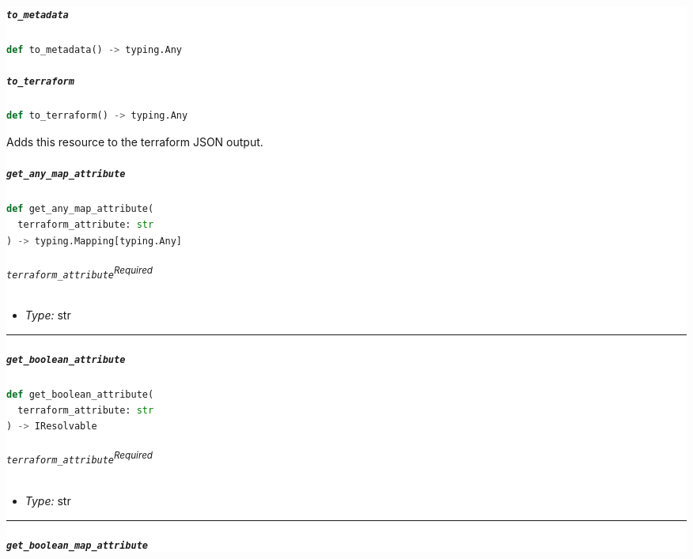 ##### `to_metadata` <a name="to_metadata" id="@cdktf/provider-gitlab.dataGitlabGroupHook.DataGitlabGroupHook.toMetadata"></a>

```python
def to_metadata() -> typing.Any
```

##### `to_terraform` <a name="to_terraform" id="@cdktf/provider-gitlab.dataGitlabGroupHook.DataGitlabGroupHook.toTerraform"></a>

```python
def to_terraform() -> typing.Any
```

Adds this resource to the terraform JSON output.

##### `get_any_map_attribute` <a name="get_any_map_attribute" id="@cdktf/provider-gitlab.dataGitlabGroupHook.DataGitlabGroupHook.getAnyMapAttribute"></a>

```python
def get_any_map_attribute(
  terraform_attribute: str
) -> typing.Mapping[typing.Any]
```

###### `terraform_attribute`<sup>Required</sup> <a name="terraform_attribute" id="@cdktf/provider-gitlab.dataGitlabGroupHook.DataGitlabGroupHook.getAnyMapAttribute.parameter.terraformAttribute"></a>

- *Type:* str

---

##### `get_boolean_attribute` <a name="get_boolean_attribute" id="@cdktf/provider-gitlab.dataGitlabGroupHook.DataGitlabGroupHook.getBooleanAttribute"></a>

```python
def get_boolean_attribute(
  terraform_attribute: str
) -> IResolvable
```

###### `terraform_attribute`<sup>Required</sup> <a name="terraform_attribute" id="@cdktf/provider-gitlab.dataGitlabGroupHook.DataGitlabGroupHook.getBooleanAttribute.parameter.terraformAttribute"></a>

- *Type:* str

---

##### `get_boolean_map_attribute` <a name="get_boolean_map_attribute" id="@cdktf/provider-gitlab.dataGitlabGroupHook.DataGitlabGroupHook.getBooleanMapAttribute"></a>
